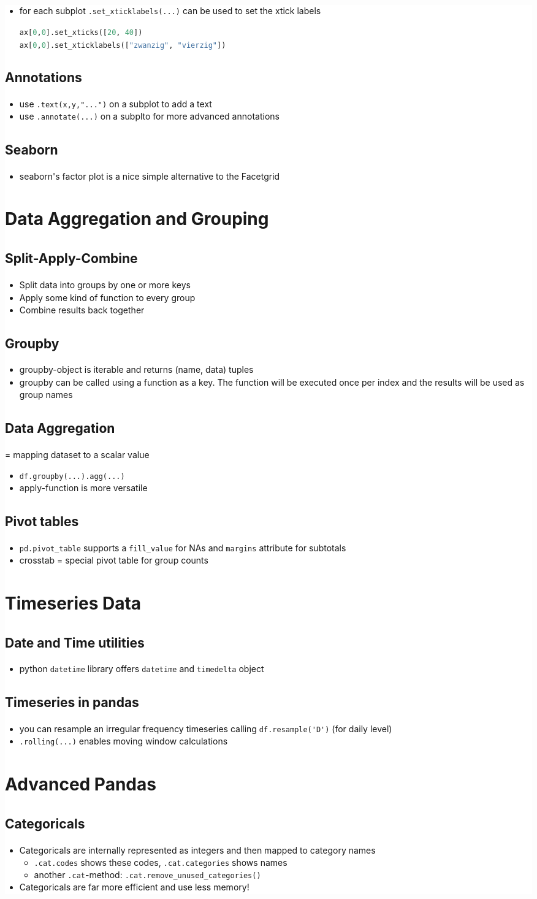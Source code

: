 - for each subplot `.set_xticklabels(...)` can be used to set the xtick labels
    ```python
    ax[0,0].set_xticks([20, 40])
    ax[0,0].set_xticklabels(["zwanzig", "vierzig"])
    ```
## Annotations
- use `.text(x,y,"...")` on a subplot to add a text
- use `.annotate(...)` on a subplto for more advanced annotations

## Seaborn
- seaborn's factor plot is a nice simple alternative to the Facetgrid

# Data Aggregation and Grouping
## Split-Apply-Combine
- Split data into groups by one or more keys
- Apply some kind of function to every group
- Combine results back together

## Groupby
- groupby-object is iterable and returns (name, data) tuples
- groupby can be called using a function as a key. The function will be executed once per index and the results will be used as group names

## Data Aggregation
= mapping dataset to a scalar value
- `df.groupby(...).agg(...)`
- apply-function is more versatile

## Pivot tables
- `pd.pivot_table` supports a `fill_value` for NAs and `margins` attribute for subtotals
- crosstab = special pivot table for group counts

# Timeseries Data
## Date and Time utilities
- python `datetime` library offers `datetime` and `timedelta` object

## Timeseries in pandas
- you can resample an irregular frequency timeseries calling `df.resample('D')` (for daily level)
- `.rolling(...)` enables moving window calculations

# Advanced Pandas
## Categoricals
- Categoricals are internally represented as integers and then mapped to category names
    - `.cat.codes` shows these codes, `.cat.categories` shows names
    - another `.cat`-method: `.cat.remove_unused_categories()`
- Categoricals are far more efficient and use less memory!
